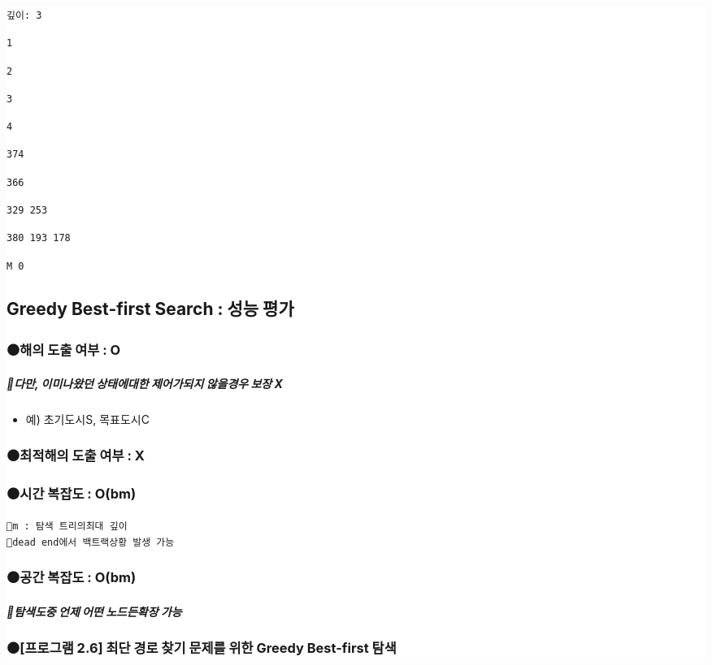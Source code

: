```
```
```
깊이: 3
```
```
1
```
```
2
```
```
3
```
```
4
```
```
374
```
```
366
```
```
329 253
```
```
380 193 178
```
```
M 0
```

## Greedy Best-first Search : 성능 평가

### ⚫해의 도출 여부 : O

##### 다만, 이미나왔던 상태에대한 제어가되지 않을경우 보장 X

- 예) 초기도시S, 목표도시C

### ⚫최적해의 도출 여부 : X

### ⚫시간 복잡도 : O(bm)

```
m : 탐색 트리의최대 깊이
dead end에서 백트랙상황 발생 가능
```
### ⚫공간 복잡도 : O(bm)

##### 탐색도중 언제 어떤 노드든확장 가능

### ⚫[프로그램 2.6] 최단 경로 찾기 문제를 위한 Greedy Best-first 탐색
